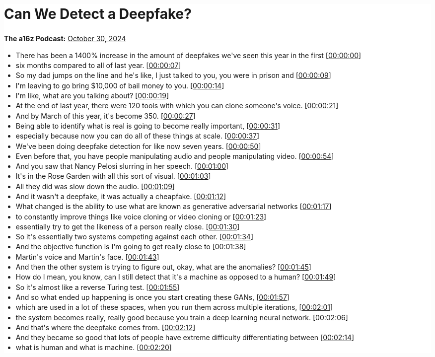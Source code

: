 # Can We Detect a Deepfake?
**The a16z Podcast:** [October 30, 2024](https://www.youtube.com/watch?v=l-p9xZI3w_I)
*  There has been a 1400% increase in the amount of deepfakes we've seen this year in the first [[00:00:00](https://www.youtube.com/watch?v=l-p9xZI3w_I&t=0.0s)]
*  six months compared to all of last year. [[00:00:07](https://www.youtube.com/watch?v=l-p9xZI3w_I&t=7.5200000000000005s)]
*  So my dad jumps on the line and he's like, I just talked to you, you were in prison and [[00:00:09](https://www.youtube.com/watch?v=l-p9xZI3w_I&t=9.84s)]
*  I'm leaving to go bring $10,000 of bail money to you. [[00:00:14](https://www.youtube.com/watch?v=l-p9xZI3w_I&t=14.4s)]
*  I'm like, what are you talking about? [[00:00:19](https://www.youtube.com/watch?v=l-p9xZI3w_I&t=19.12s)]
*  At the end of last year, there were 120 tools with which you can clone someone's voice. [[00:00:21](https://www.youtube.com/watch?v=l-p9xZI3w_I&t=21.2s)]
*  And by March of this year, it's become 350. [[00:00:27](https://www.youtube.com/watch?v=l-p9xZI3w_I&t=27.6s)]
*  Being able to identify what is real is going to become really important, [[00:00:31](https://www.youtube.com/watch?v=l-p9xZI3w_I&t=31.44s)]
*  especially because now you can do all of these things at scale. [[00:00:37](https://www.youtube.com/watch?v=l-p9xZI3w_I&t=37.44s)]
*  We've been doing deepfake detection for like now seven years. [[00:00:50](https://www.youtube.com/watch?v=l-p9xZI3w_I&t=50.08s)]
*  Even before that, you have people manipulating audio and people manipulating video. [[00:00:54](https://www.youtube.com/watch?v=l-p9xZI3w_I&t=54.64s)]
*  And you saw that Nancy Pelosi slurring in her speech. [[00:01:00](https://www.youtube.com/watch?v=l-p9xZI3w_I&t=60.32s)]
*  It's in the Rose Garden with all this sort of visual. [[00:01:03](https://www.youtube.com/watch?v=l-p9xZI3w_I&t=63.68s)]
*  All they did was slow down the audio. [[00:01:09](https://www.youtube.com/watch?v=l-p9xZI3w_I&t=69.84s)]
*  And it wasn't a deepfake, it was actually a cheapfake. [[00:01:12](https://www.youtube.com/watch?v=l-p9xZI3w_I&t=72.56s)]
*  What changed is the ability to use what are known as generative adversarial networks [[00:01:17](https://www.youtube.com/watch?v=l-p9xZI3w_I&t=77.44s)]
*  to constantly improve things like voice cloning or video cloning or [[00:01:23](https://www.youtube.com/watch?v=l-p9xZI3w_I&t=83.6s)]
*  essentially try to get the likeness of a person really close. [[00:01:30](https://www.youtube.com/watch?v=l-p9xZI3w_I&t=90.72s)]
*  So it's essentially two systems competing against each other. [[00:01:34](https://www.youtube.com/watch?v=l-p9xZI3w_I&t=94.72s)]
*  And the objective function is I'm going to get really close to [[00:01:38](https://www.youtube.com/watch?v=l-p9xZI3w_I&t=98.56s)]
*  Martin's voice and Martin's face. [[00:01:43](https://www.youtube.com/watch?v=l-p9xZI3w_I&t=103.19999999999999s)]
*  And then the other system is trying to figure out, okay, what are the anomalies? [[00:01:45](https://www.youtube.com/watch?v=l-p9xZI3w_I&t=105.67999999999999s)]
*  How do I mean, you know, can I still detect that it's a machine as opposed to a human? [[00:01:49](https://www.youtube.com/watch?v=l-p9xZI3w_I&t=109.44s)]
*  So it's almost like a reverse Turing test. [[00:01:55](https://www.youtube.com/watch?v=l-p9xZI3w_I&t=115.03999999999999s)]
*  And so what ended up happening is once you start creating these GANs, [[00:01:57](https://www.youtube.com/watch?v=l-p9xZI3w_I&t=117.36s)]
*  which are used in a lot of these spaces, when you run them across multiple iterations, [[00:02:01](https://www.youtube.com/watch?v=l-p9xZI3w_I&t=121.2s)]
*  the system becomes really, really good because you train a deep learning neural network. [[00:02:06](https://www.youtube.com/watch?v=l-p9xZI3w_I&t=126.4s)]
*  And that's where the deepfake comes from. [[00:02:12](https://www.youtube.com/watch?v=l-p9xZI3w_I&t=132.07999999999998s)]
*  And they became so good that lots of people have extreme difficulty differentiating between [[00:02:14](https://www.youtube.com/watch?v=l-p9xZI3w_I&t=134.48000000000002s)]
*  what is human and what is machine. [[00:02:20](https://www.youtube.com/watch?v=l-p9xZI3w_I&t=140.88s)]